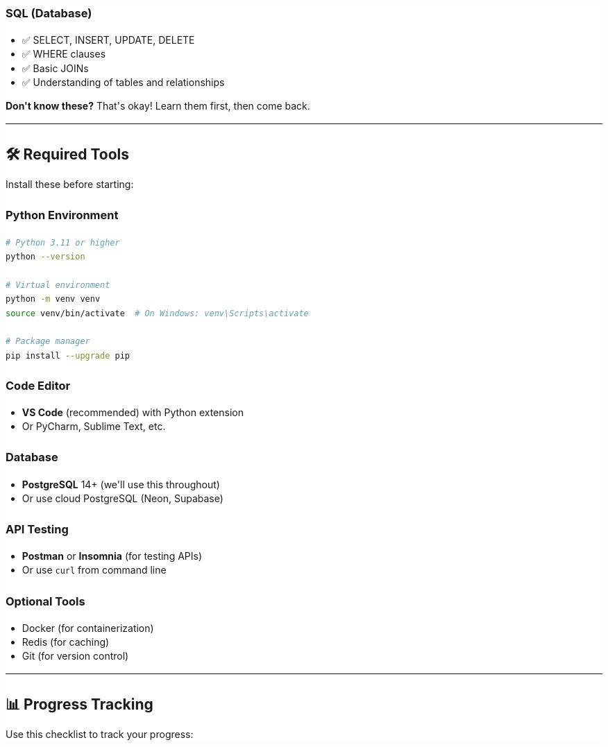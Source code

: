 ### SQL (Database)
- ✅ SELECT, INSERT, UPDATE, DELETE
- ✅ WHERE clauses
- ✅ Basic JOINs
- ✅ Understanding of tables and relationships

**Don't know these?** That's okay! Learn them first, then come back.

---

## 🛠️ Required Tools

Install these before starting:

### Python Environment
```bash
# Python 3.11 or higher
python --version

# Virtual environment
python -m venv venv
source venv/bin/activate  # On Windows: venv\Scripts\activate

# Package manager
pip install --upgrade pip
```

### Code Editor
- **VS Code** (recommended) with Python extension
- Or PyCharm, Sublime Text, etc.

### Database
- **PostgreSQL** 14+ (we'll use this throughout)
- Or use cloud PostgreSQL (Neon, Supabase)

### API Testing
- **Postman** or **Insomnia** (for testing APIs)
- Or use `curl` from command line

### Optional Tools
- Docker (for containerization)
- Redis (for caching)
- Git (for version control)

---

## 📊 Progress Tracking

Use this checklist to track your progress:
